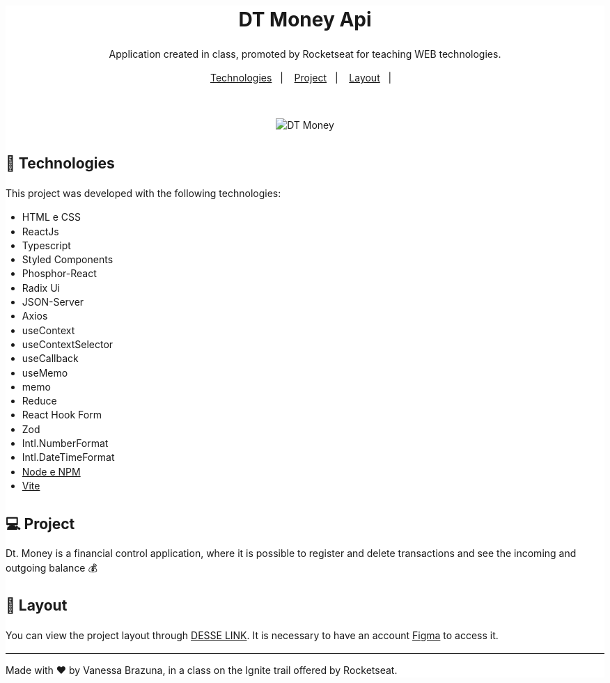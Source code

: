 <h1 align="center"> DT Money Api</h1>

<p align="center">
Application created in class, promoted by Rocketseat for teaching WEB technologies.
</p>

<p align="center">
  <a href="#-tecnologies">Technologies</a>&nbsp;&nbsp;&nbsp;|&nbsp;&nbsp;&nbsp;
  <a href="#-project">Project</a>&nbsp;&nbsp;&nbsp;|&nbsp;&nbsp;&nbsp;
  <a href="#-layout">Layout</a>&nbsp;&nbsp;&nbsp;|&nbsp;&nbsp;&nbsp;
</p>

<br>

<p align="center">
  <img alt=" DT Money" src="https://user-images.githubusercontent.com/73675022/236075504-9eea2dc1-fe20-40a1-9802-fbf847c5959c.png" width="100%">
</p>

## 🚀 Technologies

This project was developed with the following technologies:

- HTML e CSS
- ReactJs
- Typescript
- Styled Components
- Phosphor-React
- Radix Ui
- JSON-Server
- Axios
- useContext
- useContextSelector
- useCallback
- useMemo
- memo
- Reduce
- React Hook Form
- Zod
- Intl.NumberFormat
- Intl.DateTimeFormat
- [Node e NPM](https://nodejs.org/)
- [Vite](https://vitejs.dev/)

## 💻 Project

Dt. Money is a financial control application, where it is possible to register and delete transactions and see the incoming and outgoing balance 💰

## 🔖 Layout

You can view the project layout through [DESSE LINK](https://www.figma.com/file/3deTjDPnd3pMFXZzlqfcbs/DT-Money-(Community)?node-id=0-1&t=NHkPCdqNU7bSPGm0-0). It is necessary to have an account [Figma](https://figma.com) to access it.

---

Made with ♥ by Vanessa Brazuna, in a class on the Ignite trail offered by Rocketseat.

